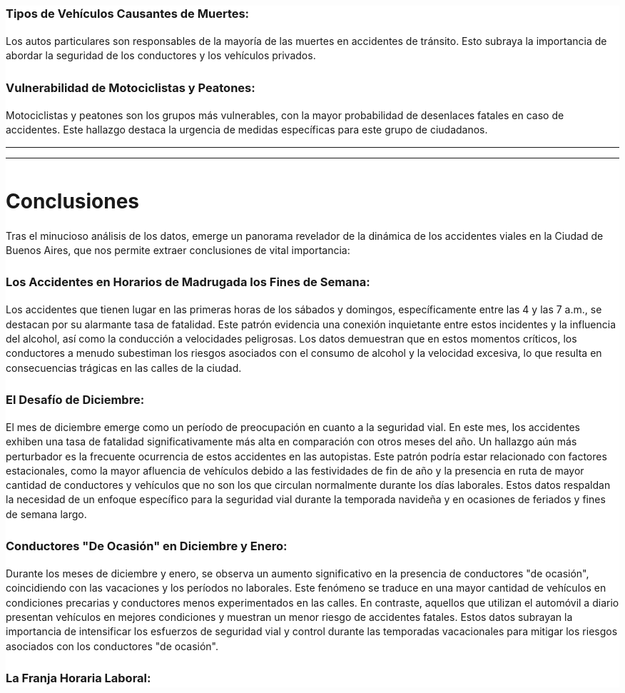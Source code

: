 ### Tipos de Vehículos Causantes de Muertes:

Los autos particulares son responsables de la mayoría de las muertes en accidentes de tránsito. Esto subraya la importancia de abordar la seguridad de los conductores y los vehículos privados.

### Vulnerabilidad de Motociclistas y Peatones:

Motociclistas y peatones son los grupos más vulnerables, con la mayor probabilidad de desenlaces fatales en caso de accidentes. Este hallazgo destaca la urgencia de medidas específicas para este grupo de ciudadanos.

***
***

# Conclusiones

Tras el minucioso análisis de los datos, emerge un panorama revelador de la dinámica de los accidentes viales en la Ciudad de Buenos Aires, que nos permite extraer conclusiones de vital importancia:

### Los Accidentes en Horarios de Madrugada los Fines de Semana:

Los accidentes que tienen lugar en las primeras horas de los sábados y domingos, específicamente entre las 4 y las 7 a.m., se destacan por su alarmante tasa de fatalidad. Este patrón evidencia una conexión inquietante entre estos incidentes y la influencia del alcohol, así como la conducción a velocidades peligrosas. Los datos demuestran que en estos momentos críticos, los conductores a menudo subestiman los riesgos asociados con el consumo de alcohol y la velocidad excesiva, lo que resulta en consecuencias trágicas en las calles de la ciudad.

### El Desafío de Diciembre:

El mes de diciembre emerge como un período de preocupación en cuanto a la seguridad vial. En este mes, los accidentes exhiben una tasa de fatalidad significativamente más alta en comparación con otros meses del año. Un hallazgo aún más perturbador es la frecuente ocurrencia de estos accidentes en las autopistas. Este patrón podría estar relacionado con factores estacionales, como la mayor afluencia de vehículos debido a las festividades de fin de año y la presencia en ruta de mayor cantidad de conductores y vehículos que no son los que circulan normalmente durante los días laborales. Estos datos respaldan la necesidad de un enfoque específico para la seguridad vial durante la temporada navideña y en ocasiones de feriados y fines de semana largo.

### Conductores "De Ocasión" en Diciembre y Enero:

Durante los meses de diciembre y enero, se observa un aumento significativo en la presencia de conductores "de ocasión", coincidiendo con las vacaciones y los períodos no laborales. Este fenómeno se traduce en una mayor cantidad de vehículos en condiciones precarias y conductores menos experimentados en las calles. En contraste, aquellos que utilizan el automóvil a diario presentan vehículos en mejores condiciones y muestran un menor riesgo de accidentes fatales. Estos datos subrayan la importancia de intensificar los esfuerzos de seguridad vial y control durante las temporadas vacacionales para mitigar los riesgos asociados con los conductores "de ocasión".

### La Franja Horaria Laboral:
